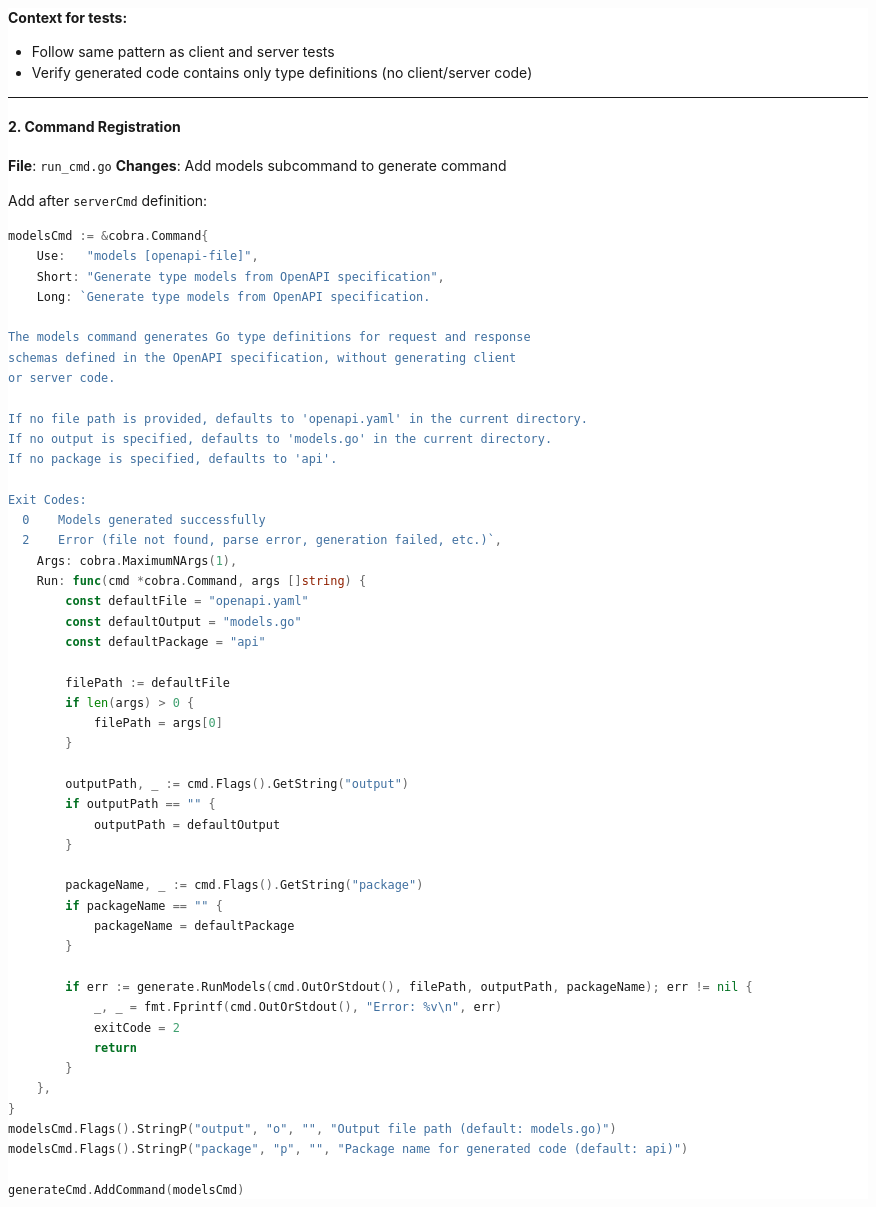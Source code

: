 **Context for tests:**
- Follow same pattern as client and server tests
- Verify generated code contains only type definitions (no client/server code)

---

#### 2. Command Registration
**File**: `run_cmd.go`
**Changes**: Add models subcommand to generate command

Add after `serverCmd` definition:

```go
modelsCmd := &cobra.Command{
	Use:   "models [openapi-file]",
	Short: "Generate type models from OpenAPI specification",
	Long: `Generate type models from OpenAPI specification.

The models command generates Go type definitions for request and response
schemas defined in the OpenAPI specification, without generating client
or server code.

If no file path is provided, defaults to 'openapi.yaml' in the current directory.
If no output is specified, defaults to 'models.go' in the current directory.
If no package is specified, defaults to 'api'.

Exit Codes:
  0    Models generated successfully
  2    Error (file not found, parse error, generation failed, etc.)`,
	Args: cobra.MaximumNArgs(1),
	Run: func(cmd *cobra.Command, args []string) {
		const defaultFile = "openapi.yaml"
		const defaultOutput = "models.go"
		const defaultPackage = "api"

		filePath := defaultFile
		if len(args) > 0 {
			filePath = args[0]
		}

		outputPath, _ := cmd.Flags().GetString("output")
		if outputPath == "" {
			outputPath = defaultOutput
		}

		packageName, _ := cmd.Flags().GetString("package")
		if packageName == "" {
			packageName = defaultPackage
		}

		if err := generate.RunModels(cmd.OutOrStdout(), filePath, outputPath, packageName); err != nil {
			_, _ = fmt.Fprintf(cmd.OutOrStdout(), "Error: %v\n", err)
			exitCode = 2
			return
		}
	},
}
modelsCmd.Flags().StringP("output", "o", "", "Output file path (default: models.go)")
modelsCmd.Flags().StringP("package", "p", "", "Package name for generated code (default: api)")

generateCmd.AddCommand(modelsCmd)
```
